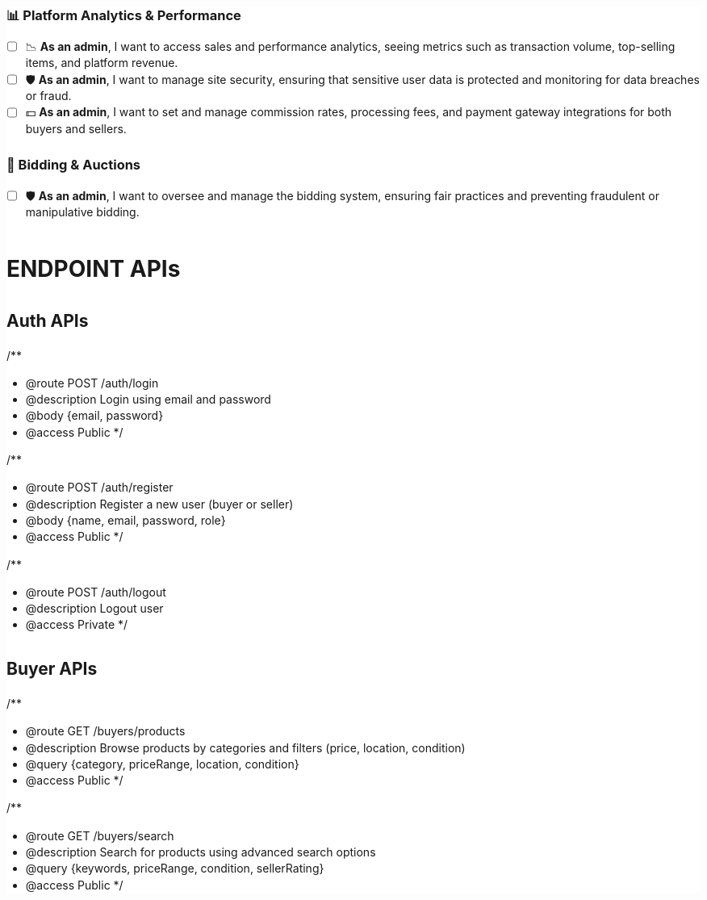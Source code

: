 ### 📊 Platform Analytics & Performance
- [ ] 📉 **As an admin**, I want to access sales and performance analytics, seeing metrics such as transaction volume, top-selling items, and platform revenue.
- [ ] 🛡️ **As an admin**, I want to manage site security, ensuring that sensitive user data is protected and monitoring for data breaches or fraud.
- [ ] 💵 **As an admin**, I want to set and manage commission rates, processing fees, and payment gateway integrations for both buyers and sellers.

### 🔨 Bidding & Auctions
- [ ] 🛡️ **As an admin**, I want to oversee and manage the bidding system, ensuring fair practices and preventing fraudulent or manipulative bidding.


# ENDPOINT APIs

## Auth APIs

/**
 * @route POST /auth/login
 * @description Login using email and password
 * @body {email, password}
 * @access Public
 */

/**
 * @route POST /auth/register
 * @description Register a new user (buyer or seller)
 * @body {name, email, password, role}
 * @access Public
 */

/**
 * @route POST /auth/logout
 * @description Logout user
 * @access Private
 */

## Buyer APIs

/**
 * @route GET /buyers/products
 * @description Browse products by categories and filters (price, location, condition)
 * @query {category, priceRange, location, condition}
 * @access Public
 */

/**
 * @route GET /buyers/search
 * @description Search for products using advanced search options
 * @query {keywords, priceRange, condition, sellerRating}
 * @access Public
 */
